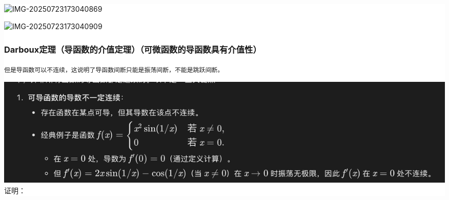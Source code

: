![IMG-20250723173040869](IMG-20250723173040869.heic)


![IMG-20250723173040909](IMG-20250723173040909.heic)

### Darboux定理（导函数的介值定理）（可微函数的导函数具有介值性）
	但是导函数可以不连续，这说明了导函数间断只能是振荡间断，不能是跳跃间断。

![IMG-20250723173040937](IMG-20250723173040937.png)
证明：